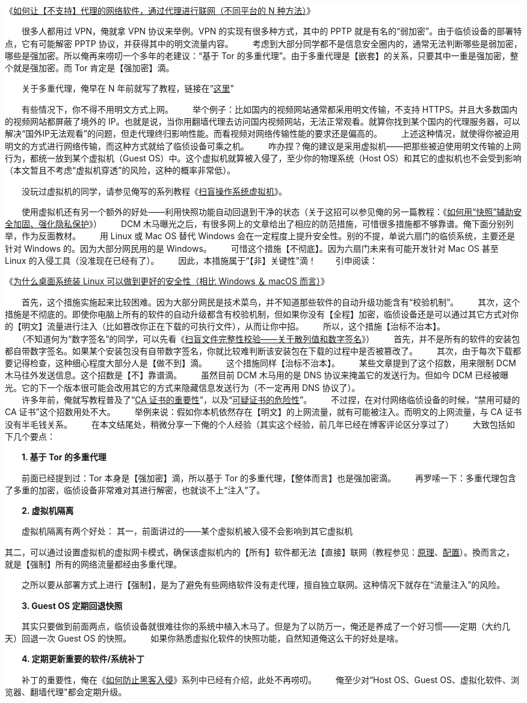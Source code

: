 《[如何让【不支持】代理的网络软件，通过代理进行联网（不同平台的 N 种方法）](https://program-think.blogspot.com/2019/04/Proxy-Tricks.html)》

　　很多人都用过 VPN，俺就拿 VPN 协议来举例。VPN 的实现有很多种方式，其中的 PPTP 就是有名的“弱加密”。由于临侦设备的部署特点，它有可能解密 PPTP 协议，并获得其中的明文流量内容。 　　考虑到大部分同学都不是信息安全圈内的，通常无法判断哪些是弱加密，哪些是强加密。所以俺再来唠叨一个多年的老建议：“基于 Tor 的多重代理”。由于多重代理是【嵌套】的关系，只要其中一重是强加密，整个就是强加密。而 Tor 肯定是【强加密】滴。

　　关于多重代理，俺早在 N 年前就写了教程，链接在“[这里](https://program-think.blogspot.com/2012/03/howto-cover-your-tracks-5.html)”

　　有些情况下，你不得不用明文方式上网。 　　举个例子：比如国内的视频网站通常都采用明文传输，不支持 HTTPS。并且大多数国内的视频网站都屏蔽了境外的 IP。也就是说，当你用翻墙代理去访问国内视频网站，无法正常观看。就算你找到某个国内的代理服务器，可以解决“国外IP无法观看”的问题，但走代理终归影响性能。而看视频对网络传输性能的要求还是偏高的。 　　上述这种情况，就使得你被迫用明文的方式进行网络传输，而这种方式就给了临侦设备可乘之机。 　　咋办捏？俺的建议是采用虚拟机——把那些被迫使用明文传输的上网行为，都统一放到某个虚拟机（Guest OS）中。这个虚拟机就算被入侵了，至少你的物理系统（Host OS）和其它的虚拟机也不会受到影响（本文暂且不考虑“虚拟机穿透”的风险，这种的概率非常低）。

　　没玩过虚拟机的同学，请参见俺写的系列教程《[扫盲操作系统虚拟机](https://program-think.blogspot.com/2012/10/system-vm-0.html)》。

  
　　使用虚拟机还有另一个额外的好处——利用快照功能自动回退到干净的状态（关于这招可以参见俺的另一篇教程：《[如何用“快照”辅助安全加固、强化隐私保护](https://program-think.blogspot.com/2015/12/system-vm-7.html)》） 　　DCM 木马曝光之后，有很多网上的文章给出了相应的防范措施，可惜很多措施都不够靠谱。俺下面分别列举，作为反面教材。 　　用 Linux 或 Mac OS 替代 Windows 会在一定程度上提升安全性。别的不提，单说六扇门的临侦系统，主要还是针对 Windows 的。因为大部分网民用的是 Windows。 　　可惜这个措施【不彻底】。因为六扇门未来有可能开发针对 Mac OS 甚至 Linux 的入侵工具（没准现在已经有了）。 　　因此，本措施属于“【非】关键性”滴！ 　　引申阅读：

《[为什么桌面系统装 Linux 可以做到更好的安全性（相比 Windows ＆ macOS 而言）](https://program-think.blogspot.com/2017/03/Why-Linux-Is-More-Secure-Than-Windows-and-macOS.html)》

　　首先，这个措施实施起来比较困难。因为大部分网民是技术菜鸟，并不知道那些软件的自动升级功能含有“校验机制”。 　　其次，这个措施是不彻底的。即使你电脑上所有的软件的自动升级都含有校验机制，但如果你没有【全程】加密，临侦设备还是可以通过其它方式对你的【明文】流量进行注入（比如篡改你正在下载的可执行文件），从而让你中招。 　　所以，这个措施【治标不治本】。  
　　（不知道何为“数字签名”的同学，可以先看《[扫盲文件完整性校验——关于散列值和数字签名](https://program-think.blogspot.com/2013/02/file-integrity-check.html)》） 　　首先，并不是所有的软件的安装包都自带数字签名。如果某个安装包没有自带数字签名，你就比较难判断该安装包在下载的过程中是否被篡改了。 　　其次，由于每次下载都要记得检查，这种细心程度大部分人是【做不到】滴。 　　这个措施同样【治标不治本】。 　　某些文章提到了这个招数，用来限制 DCM 木马往外发送信息。这个招数是【不】靠谱滴。 　　虽然目前 DCM 木马用的是 DNS 协议来掩盖它的发送行为。但如今 DCM 已经被曝光。它的下一个版本很可能会改用其它的方式来隐藏信息发送行为（不一定再用 DNS 协议了）。  
　　许多年前，俺就写教程普及了“[CA 证书的重要性](https://program-think.blogspot.com/2010/02/introduce-digital-certificate-and-ca.html)”，以及“[可疑证书的危险性](https://program-think.blogspot.com/2010/02/remove-cnnic-cert.html)”。 　　不过捏，在对付网络临侦设备的时候，“禁用可疑的 CA 证书”这个招数用处不大。 　　举例来说：假如你本机依然存在【明文】的上网流量，就有可能被注入。而明文的上网流量，与 CA 证书没有半毛钱关系。 　　在本文结尾处，稍微分享一下俺的个人经验（其实这个经验，前几年已经在博客评论区分享过了） 　　大致包括如下几个要点：

　　**1\. 基于 Tor 的多重代理**

　　前面已经提到过：Tor 本身是【强加密】滴，所以基于 Tor 的多重代理，【整体而言】也是强加密滴。 　　再罗嗦一下：多重代理包含了多重的加密，临侦设备非常难对其进行解密，也就谈不上“注入”了。

　　**2\. 虚拟机隔离**

　　虚拟机隔离有两个好处： 其一，前面讲过的——某个虚拟机被入侵不会影响到其它虚拟机

其二，可以通过设置虚拟机的虚拟网卡模式，确保该虚拟机内的【所有】软件都无法【直接】联网（教程参见：[原理](https://program-think.blogspot.com/2013/01/howto-cover-your-tracks-6.html)、[配置](https://program-think.blogspot.com/2013/01/howto-cover-your-tracks-7.html)）。換而言之，就是【强制】所有的网络流量都经由多重代理。

　　之所以要从部署方式上进行【强制】，是为了避免有些网络软件没有走代理，擅自独立联网。这种情况下就存在“流量注入”的风险。

　　**3\. Guest OS 定期回退快照**

　　其实只要做到前面两点，临侦设备就很难往你的系统中植入木马了。但是为了以防万一，俺还是养成了一个好习惯——定期（大约几天）回退一次 Guest OS 的快照。 　　如果你熟悉虚拟化软件的快照功能，自然知道俺这么干的好处是啥。

　　**4\. 定期更新重要的软件/系统补丁**

  
　　补丁的重要性，俺在《[如何防止黑客入侵](https://program-think.blogspot.com/2010/06/howto-prevent-hacker-attack-0.html)》系列中已经有介绍，此处不再唠叨。 　　俺至少对“Host OS、Guest OS、虚拟化软件、浏览器、翻墙代理"都会定期升级。
